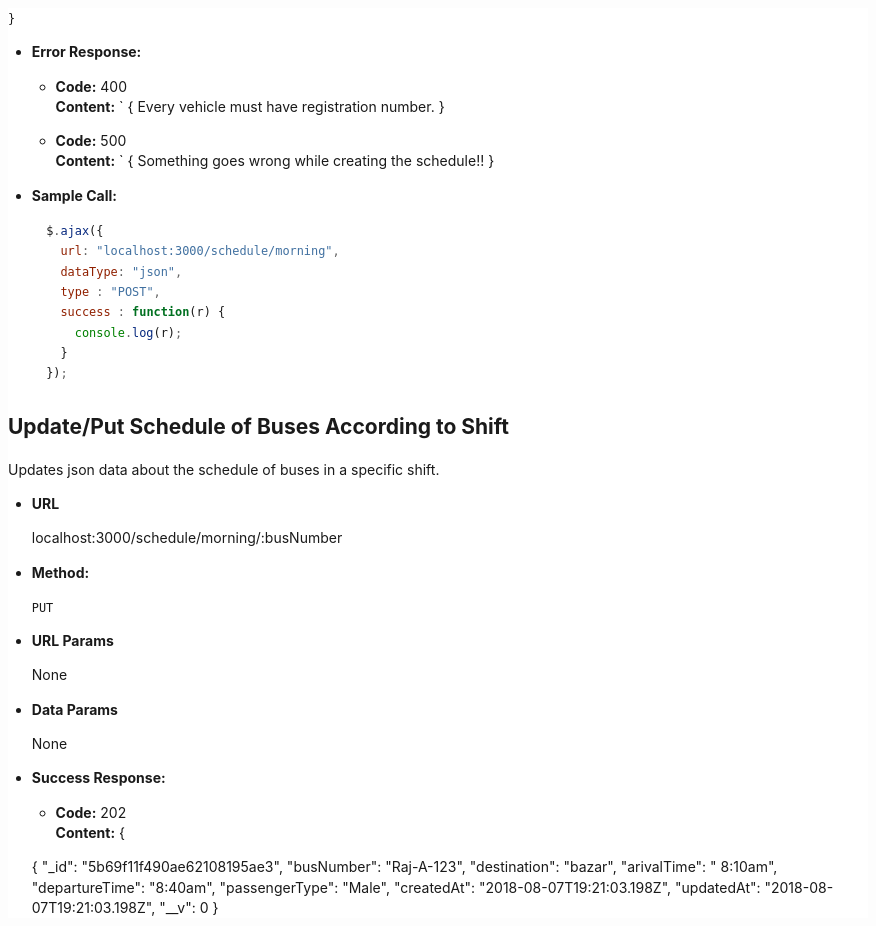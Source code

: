     }

	
 
* **Error Response:**

  * **Code:** 400 <br />
    **Content:** `
    { 
       Every vehicle must have registration number.
    }

  * **Code:** 500 <br />
    **Content:** `
    { 
       Something goes wrong while creating the schedule!!
    }


* **Sample Call:**

  ```javascript
    $.ajax({
      url: "localhost:3000/schedule/morning",
      dataType: "json",
      type : "POST",
      success : function(r) {
        console.log(r);
      }
    });
  ```

**Update/Put Schedule of Buses According to Shift**
----
  Updates json data about the schedule of buses in a specific shift.

* **URL**

  localhost:3000/schedule/morning/:busNumber

* **Method:**

  `PUT`
  
*  **URL Params**

   None

* **Data Params**

  None

* **Success Response:**

  * **Code:** 202 <br />
    **Content:**
    {  
      
   {
    "_id": "5b69f11f490ae62108195ae3",
    "busNumber": "Raj-A-123",
    "destination": "bazar",
    "arivalTime": " 8:10am",
    "departureTime": "8:40am",
    "passengerType": "Male",
    "createdAt": "2018-08-07T19:21:03.198Z",
    "updatedAt": "2018-08-07T19:21:03.198Z",
    "__v": 0
   }
    